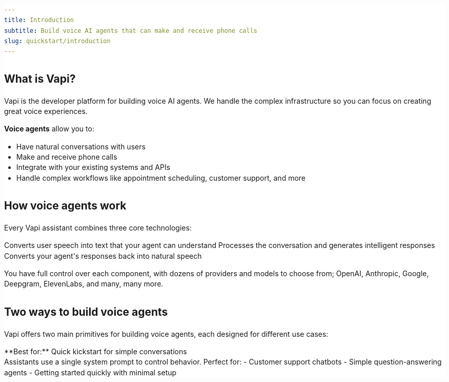 ```yaml
---
title: Introduction
subtitle: Build voice AI agents that can make and receive phone calls
slug: quickstart/introduction
---
```


## What is Vapi?

Vapi is the developer platform for building voice AI agents. We handle the complex infrastructure so you can focus on creating great voice experiences.

**Voice agents** allow you to:

- Have natural conversations with users
- Make and receive phone calls
- Integrate with your existing systems and APIs
- Handle complex workflows like appointment scheduling, customer support, and more

## How voice agents work

Every Vapi assistant combines three core technologies:

<CardGroup cols={3}>
  <Card title="Speech-to-Text" icon="microphone" iconType="solid">
    Converts user speech into text that your agent can understand
  </Card>
  <Card title="Large Language Model" icon="brain" iconType="solid">
    Processes the conversation and generates intelligent responses
  </Card>
  <Card title="Text-to-Speech" icon="volume-high" iconType="solid">
    Converts your agent's responses back into natural speech
  </Card>
</CardGroup>

You have full control over each component, with dozens of providers and models to choose from; OpenAI, Anthropic, Google, Deepgram, ElevenLabs, and many, many more.

## Two ways to build voice agents

Vapi offers two main primitives for building voice agents, each designed for different use cases:

<CardGroup cols={2}>
  <Card 
    title="Assistants" 
    icon="robot" 
    iconType="solid"
    href="/assistants/dynamic-variables"
  >
    <div className='absolute top-4 right-4'>
      <Icon icon="arrow-up-right-from-square" />
    </div>
    **Best for:** Quick kickstart for simple conversations
    <br />
    Assistants use a single system prompt to control behavior. Perfect for:
    - Customer support chatbots
    - Simple question-answering agents
    - Getting started quickly with minimal setup
  </Card>
  <Card 
    title="Workflows" 
    icon="diagram-project" 
    iconType="solid"
    href="/workflows/quickstart"